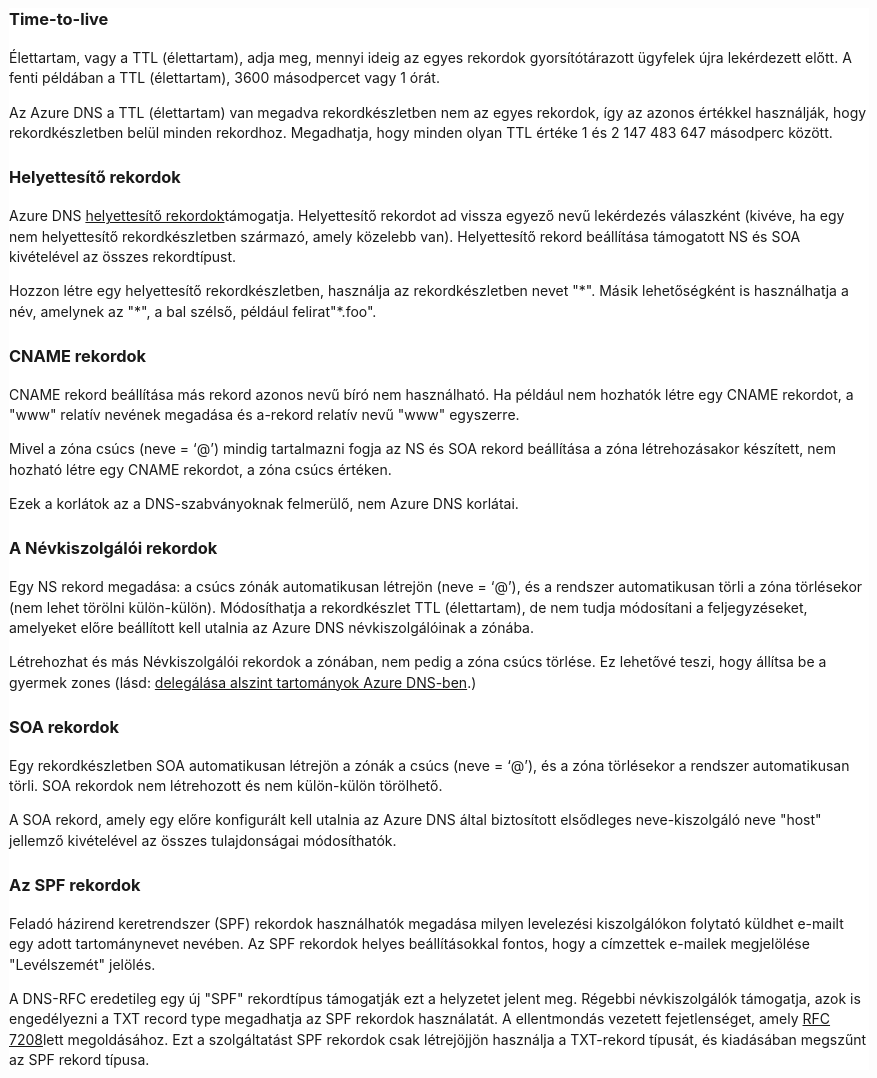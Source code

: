 ### <a name="time-to-live"></a>Time-to-live

Élettartam, vagy a TTL (élettartam), adja meg, mennyi ideig az egyes rekordok gyorsítótárazott ügyfelek újra lekérdezett előtt. A fenti példában a TTL (élettartam), 3600 másodpercet vagy 1 órát.

Az Azure DNS a TTL (élettartam) van megadva rekordkészletben nem az egyes rekordok, így az azonos értékkel használják, hogy rekordkészletben belül minden rekordhoz.  Megadhatja, hogy minden olyan TTL értéke 1 és 2 147 483 647 másodperc között.

### <a name="wildcard-records"></a>Helyettesítő rekordok

Azure DNS [helyettesítő rekordok](https://en.wikipedia.org/wiki/Wildcard_DNS_record)támogatja. Helyettesítő rekordot ad vissza egyező nevű lekérdezés válaszként (kivéve, ha egy nem helyettesítő rekordkészletben származó, amely közelebb van). Helyettesítő rekord beállítása támogatott NS és SOA kivételével az összes rekordtípust.  

Hozzon létre egy helyettesítő rekordkészletben, használja az rekordkészletben nevet "\*". Másik lehetőségként is használhatja a név, amelynek az "\*", a bal szélső, például felirat"\*.foo".

### <a name="cname-records"></a>CNAME rekordok

CNAME rekord beállítása más rekord azonos nevű bíró nem használható. Ha például nem hozhatók létre egy CNAME rekordot, a "www" relatív nevének megadása és a-rekord relatív nevű "www" egyszerre.

Mivel a zóna csúcs (neve = ‘@’) mindig tartalmazni fogja az NS és SOA rekord beállítása a zóna létrehozásakor készített, nem hozható létre egy CNAME rekordot, a zóna csúcs értéken.

Ezek a korlátok az a DNS-szabványoknak felmerülő, nem Azure DNS korlátai.

### <a name="ns-records"></a>A Névkiszolgálói rekordok

Egy NS rekord megadása: a csúcs zónák automatikusan létrejön (neve = ‘@’), és a rendszer automatikusan törli a zóna törlésekor (nem lehet törölni külön-külön).  Módosíthatja a rekordkészlet TTL (élettartam), de nem tudja módosítani a feljegyzéseket, amelyeket előre beállított kell utalnia az Azure DNS névkiszolgálóinak a zónába.

Létrehozhat és más Névkiszolgálói rekordok a zónában, nem pedig a zóna csúcs törlése.  Ez lehetővé teszi, hogy állítsa be a gyermek zones (lásd: [delegálása alszint tartományok Azure DNS-ben](dns-domain-delegation.md#delegating-sub-domains-in-azure-dns).)

### <a name="soa-records"></a>SOA rekordok

Egy rekordkészletben SOA automatikusan létrejön a zónák a csúcs (neve = ‘@’), és a zóna törlésekor a rendszer automatikusan törli.  SOA rekordok nem létrehozott és nem külön-külön törölhető. 

A SOA rekord, amely egy előre konfigurált kell utalnia az Azure DNS által biztosított elsődleges neve-kiszolgáló neve "host" jellemző kivételével az összes tulajdonságai módosíthatók.

### <a name="spf-records"></a>Az SPF rekordok

Feladó házirend keretrendszer (SPF) rekordok használhatók megadása milyen levelezési kiszolgálókon folytató küldhet e-mailt egy adott tartománynevet nevében.  Az SPF rekordok helyes beállításokkal fontos, hogy a címzettek e-mailek megjelölése "Levélszemét" jelölés.

A DNS-RFC eredetileg egy új "SPF" rekordtípus támogatják ezt a helyzetet jelent meg. Régebbi névkiszolgálók támogatja, azok is engedélyezni a TXT record type megadhatja az SPF rekordok használatát.  A ellentmondás vezetett fejetlenséget, amely [RFC 7208](http://tools.ietf.org/html/rfc7208#section-3.1)lett megoldásához.  Ezt a szolgáltatást SPF rekordok csak létrejöjjön használja a TXT-rekord típusát, és kiadásában megszűnt az SPF rekord típusa. 
